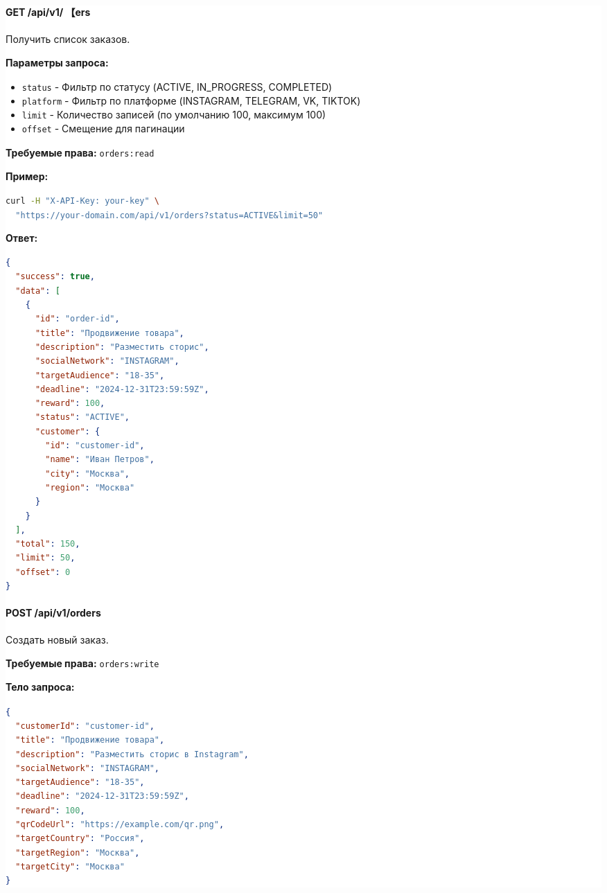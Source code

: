 #### GET /api/v1/ 【ers

Получить список заказов.

**Параметры запроса:**
- `status` - Фильтр по статусу (ACTIVE, IN_PROGRESS, COMPLETED)
- `platform` - Фильтр по платформе (INSTAGRAM, TELEGRAM, VK, TIKTOK)
- `limit` - Количество записей (по умолчанию 100, максимум 100)
- `offset` - Смещение для пагинации

**Требуемые права:** `orders:read`

**Пример:**
```bash
curl -H "X-API-Key: your-key" \
  "https://your-domain.com/api/v1/orders?status=ACTIVE&limit=50"
```

**Ответ:**
```json
{
  "success": true,
  "data": [
    {
      "id": "order-id",
      "title": "Продвижение товара",
      "description": "Разместить сторис",
      "socialNetwork": "INSTAGRAM",
      "targetAudience": "18-35",
      "deadline": "2024-12-31T23:59:59Z",
      "reward": 100,
      "status": "ACTIVE",
      "customer": {
        "id": "customer-id",
        "name": "Иван Петров",
        "city": "Москва",
        "region": "Москва"
      }
    }
  ],
  "total": 150,
  "limit": 50,
  "offset": 0
}
```

#### POST /api/v1/orders

Создать новый заказ.

**Требуемые права:** `orders:write`

**Тело запроса:**
```json
{
  "customerId": "customer-id",
  "title": "Продвижение товара",
  "description": "Разместить сторис в Instagram",
  "socialNetwork": "INSTAGRAM",
  "targetAudience": "18-35",
  "deadline": "2024-12-31T23:59:59Z",
  "reward": 100,
  "qrCodeUrl": "https://example.com/qr.png",
  "targetCountry": "Россия",
  "targetRegion": "Москва",
  "targetCity": "Москва"
}
```